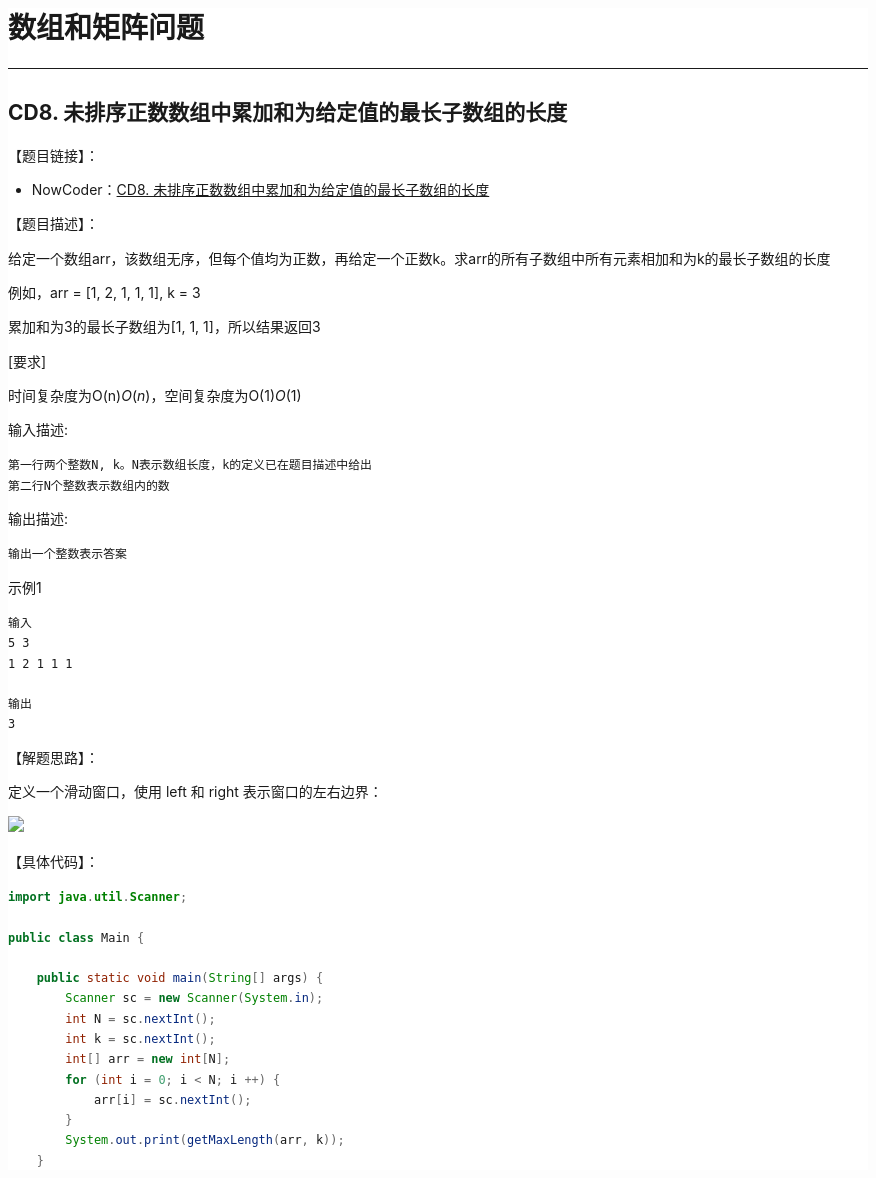 # 数组和矩阵问题

---

## CD8. 未排序正数数组中累加和为给定值的最长子数组的长度

【题目链接】：

- NowCoder：[CD8. 未排序正数数组中累加和为给定值的最长子数组的长度](https://www.nowcoder.com/practice/a4e34287fa1b41f9bd41f957efbd5dff?tpId=101&tqId=33076&rp=1&ru=%2Fta%2Fprogrammer-code-interview-guide&qru=%2Fta%2Fprogrammer-code-interview-guide%2Fquestion-ranking&tab=answerKey)

【题目描述】：

给定一个数组arr，该数组无序，但每个值均为正数，再给定一个正数k。求arr的所有子数组中所有元素相加和为k的最长子数组的长度

例如，arr = [1, 2, 1, 1, 1], k = 3

累加和为3的最长子数组为[1, 1, 1]，所以结果返回3

[要求]

时间复杂度为O(n)*O*(*n*)，空间复杂度为O(1)*O*(1)

输入描述:

```
第一行两个整数N, k。N表示数组长度，k的定义已在题目描述中给出
第二行N个整数表示数组内的数
```

输出描述:

```
输出一个整数表示答案
```

示例1

```
输入
5 3
1 2 1 1 1

输出
3
```

【解题思路】：

定义一个滑动窗口，使用 left 和 right 表示窗口的左右边界：

![](https://gitee.com/veal98/images/raw/master/img/20210421231126.png)

【具体代码】：

```java
import java.util.Scanner;

public class Main {

    public static void main(String[] args) {
        Scanner sc = new Scanner(System.in);
        int N = sc.nextInt();
        int k = sc.nextInt();
        int[] arr = new int[N];
        for (int i = 0; i < N; i ++) {
            arr[i] = sc.nextInt();
        }
        System.out.print(getMaxLength(arr, k));
    }
```